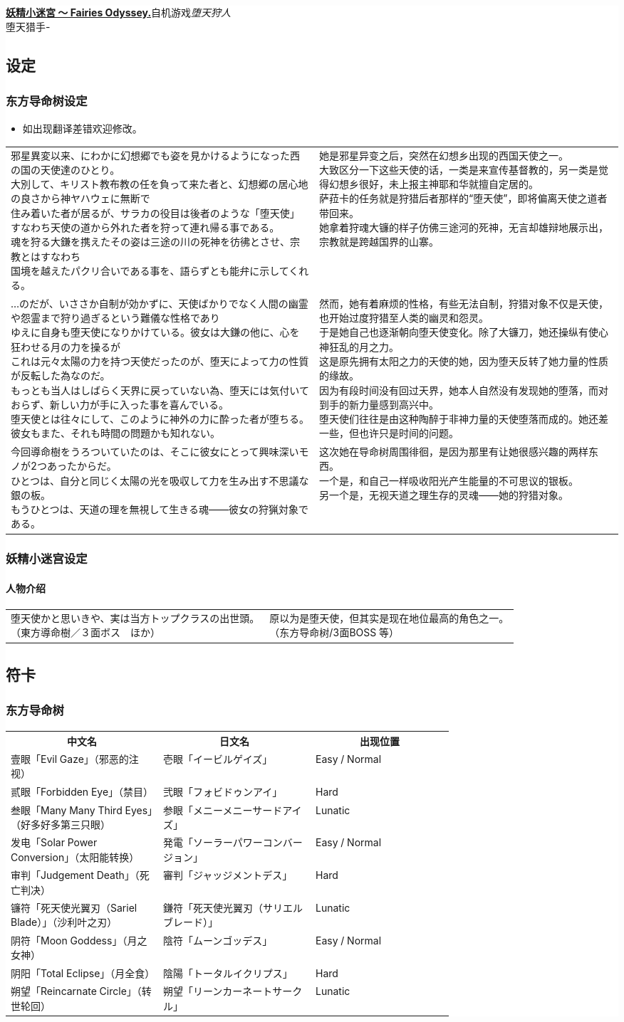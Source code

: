 <tr><td rowspan="1" style="width:120px"><b><a href="./妖精小迷宮_～_Fairies_Odyssey..md" title="妖精小迷宮 ～ Fairies Odyssey.">妖精小迷宮 ～ Fairies Odyssey.</a></b></td><td style="width:130px">自机</td><td class="bg-color-danger-30" style="width:30px;">游戏</td><td style="width:180px"><i>堕天狩人</i><br>堕天猎手</td><td style="width:200px">-</td></tr></tbody></table>


## 设定
### 东方导命树设定
- 如出现翻译差错欢迎修改。


<table><tbody><tr class="tt-content" id="东方导命树设定-1" data-pos="&#91;&quot;\u4e1c\u65b9\u5bfc\u547d\u6811\u8bbe\u5b9a&quot;,1&#93;"><td class="tt-ja" lang="ja"><div class="poem">邪星異変以来、にわかに幻想郷でも姿を見かけるようになった西の国の天使達のひとり。<br>大別して、キリスト教布教の任を負って来た者と、幻想郷の居心地の良さから神ヤハウェに無断で<br>住み着いた者が居るが、サラカの役目は後者のような「堕天使」<br>すなわち天使の道から外れた者を狩って連れ帰る事である。<br>魂を狩る大鎌を携えたその姿は三途の川の死神を彷彿とさせ、宗教とはすなわち<br>国境を越えたパクリ合いである事を、語らずとも能弁に示してくれる。</div></td><td class="tt-zh" lang="zh"><div class="poem">她是邪星异变之后，突然在幻想乡出现的西国天使之一。<br>大致区分一下这些天使的话，一类是来宣传基督教的，另一类是觉得幻想乡很好，未上报主神耶和华就擅自定居的。<br>萨菈卡的任务就是狩猎后者那样的“堕天使”，即将偏离天使之道者带回来。<br>她拿着狩魂大镰的样子仿佛三途河的死神，无言却雄辩地展示出，宗教就是跨越国界的山寨。</div></td></tr><tr class="tt-content" id="东方导命树设定-2" data-pos="&#91;&quot;\u4e1c\u65b9\u5bfc\u547d\u6811\u8bbe\u5b9a&quot;,2&#93;"><td class="tt-ja" lang="ja"><div class="poem">…のだが、いささか自制が効かずに、天使ばかりでなく人間の幽霊や怨霊まで狩り過ぎるという難儀な性格であり<br>ゆえに自身も堕天使になりかけている。彼女は大鎌の他に、心を狂わせる月の力を操るが<br>これは元々太陽の力を持つ天使だったのが、堕天によって力の性質が反転した為なのだ。<br>もっとも当人はしばらく天界に戻っていない為、堕天には気付いておらず、新しい力が手に入った事を喜んでいる。<br>堕天使とは往々にして、このように神外の力に酔った者が堕ちる。彼女もまた、それも時間の問題かも知れない。</div></td><td class="tt-zh" lang="zh"><div class="poem">然而，她有着麻烦的性格，有些无法自制，狩猎对象不仅是天使，也开始过度狩猎至人类的幽灵和怨灵。<br>于是她自己也逐渐朝向堕天使变化。除了大镰刀，她还操纵有使心神狂乱的月之力。<br>这是原先拥有太阳之力的天使的她，因为堕天反转了她力量的性质的缘故。<br>因为有段时间没有回过天界，她本人自然没有发现她的堕落，而对到手的新力量感到高兴中。<br>堕天使们往往是由这种陶醉于非神力量的天使堕落而成的。她还差一些，但也许只是时间的问题。</div></td></tr><tr class="tt-content" id="东方导命树设定-3" data-pos="&#91;&quot;\u4e1c\u65b9\u5bfc\u547d\u6811\u8bbe\u5b9a&quot;,3&#93;"><td class="tt-ja" lang="ja"><div class="poem">今回導命樹をうろついていたのは、そこに彼女にとって興味深いモノが2つあったからだ。<br>ひとつは、自分と同じく太陽の光を吸収して力を生み出す不思議な銀の板。<br>もうひとつは、天道の理を無視して生きる魂――彼女の狩猟対象である。</div></td><td class="tt-zh" lang="zh"><div class="poem">这次她在导命树周围徘徊，是因为那里有让她很感兴趣的两样东西。<br>一个是，和自己一样吸收阳光产生能量的不可思议的银板。<br>另一个是，无视天道之理生存的灵魂——她的狩猎对象。<br></div></td></tr></tbody></table>


### 妖精小迷宫设定
#### 人物介绍

<table><tbody><tr class="tt-content" id="人物介绍-1" data-pos="&#91;&quot;\u4eba\u7269\u4ecb\u7ecd&quot;,1&#93;"><td class="tt-ja" lang="ja"><div class="poem">堕天使かと思いきや、実は当方トップクラスの出世頭。<br>（東方導命樹／３面ボス　ほか）</div></td><td class="tt-zh" lang="zh"><div class="poem">原以为是堕天使，但其实是现在地位最高的角色之一。<br>（东方导命树/3面BOSS 等）</div></td></tr></tbody></table>


## 符卡
### 东方导命树

<table><tbody><tr><th><b>中文名</b></th><th><b>日文名</b></th><th><b>出现位置</b></th></tr><tr><td style="width:200px">壹眼「Evil Gaze」（邪恶的注视）</td><td style="width:200px">壱眼「イービルゲイズ」</td><td style="width:180px">Easy / Normal</td></tr>
<tr><td style="width:200px">贰眼「Forbidden Eye」（禁目）</td><td style="width:200px">弐眼「フォビドゥンアイ」</td><td style="width:180px">Hard</td></tr>
<tr><td style="width:200px">叁眼「Many Many Third Eyes」（好多好多第三只眼）</td><td style="width:200px">参眼「メニーメニーサードアイズ」</td><td style="width:180px">Lunatic</td></tr>
<tr><td style="width:200px">发电「Solar Power Conversion」（太阳能转换）</td><td style="width:200px">発電「ソーラーパワーコンバージョン」</td><td style="width:180px">Easy / Normal</td></tr>
<tr><td style="width:200px">审判「Judgement Death」（死亡判决）</td><td style="width:200px">審判「ジャッジメントデス」</td><td style="width:180px">Hard</td></tr>
<tr><td style="width:200px">镰符「死天使光翼刃（Sariel Blade）」（沙利叶之刃）</td><td style="width:200px">鎌符「死天使光翼刃（サリエルブレード）」</td><td style="width:180px">Lunatic</td></tr>
<tr><td style="width:200px">阴符「Moon Goddess」（月之女神）</td><td style="width:200px">陰符「ムーンゴッデス」</td><td style="width:180px">Easy / Normal</td></tr>
<tr><td style="width:200px">阴阳「Total Eclipse」（月全食）</td><td style="width:200px">陰陽「トータルイクリプス」</td><td style="width:180px">Hard</td></tr>
<tr><td style="width:200px">朔望「Reincarnate Circle」（转世轮回）</td><td style="width:200px">朔望「リーンカーネートサークル」</td><td style="width:180px">Lunatic</td></tr>